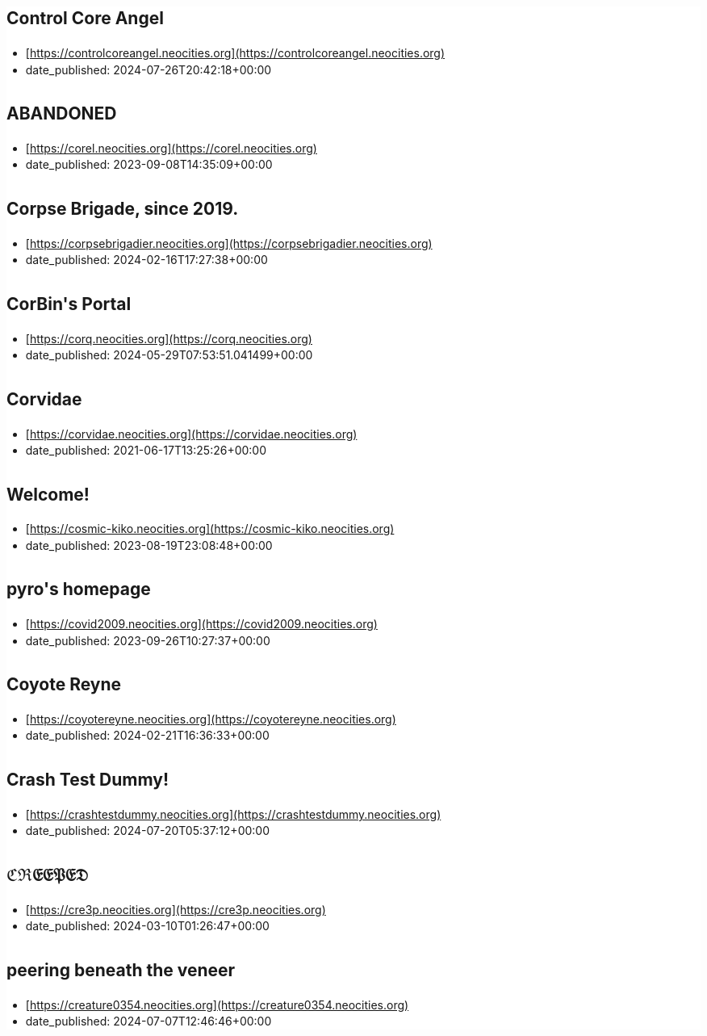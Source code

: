  ## Control Core Angel
 - [https://controlcoreangel.neocities.org](https://controlcoreangel.neocities.org)
 - date_published: 2024-07-26T20:42:18+00:00

 ## ABANDONED
 - [https://corel.neocities.org](https://corel.neocities.org)
 - date_published: 2023-09-08T14:35:09+00:00

 ## Corpse Brigade, since 2019.
 - [https://corpsebrigadier.neocities.org](https://corpsebrigadier.neocities.org)
 - date_published: 2024-02-16T17:27:38+00:00

 ## CorBin's Portal
 - [https://corq.neocities.org](https://corq.neocities.org)
 - date_published: 2024-05-29T07:53:51.041499+00:00

 ## Corvidae
 - [https://corvidae.neocities.org](https://corvidae.neocities.org)
 - date_published: 2021-06-17T13:25:26+00:00

 ## Welcome!
 - [https://cosmic-kiko.neocities.org](https://cosmic-kiko.neocities.org)
 - date_published: 2023-08-19T23:08:48+00:00

 ## pyro's homepage
 - [https://covid2009.neocities.org](https://covid2009.neocities.org)
 - date_published: 2023-09-26T10:27:37+00:00

 ## Coyote Reyne
 - [https://coyotereyne.neocities.org](https://coyotereyne.neocities.org)
 - date_published: 2024-02-21T16:36:33+00:00

 ## Crash Test Dummy!
 - [https://crashtestdummy.neocities.org](https://crashtestdummy.neocities.org)
 - date_published: 2024-07-20T05:37:12+00:00

 ## ℭℜ𝔈𝔈𝔓𝔈𝔇
 - [https://cre3p.neocities.org](https://cre3p.neocities.org)
 - date_published: 2024-03-10T01:26:47+00:00

 ## peering beneath the veneer
 - [https://creature0354.neocities.org](https://creature0354.neocities.org)
 - date_published: 2024-07-07T12:46:46+00:00
